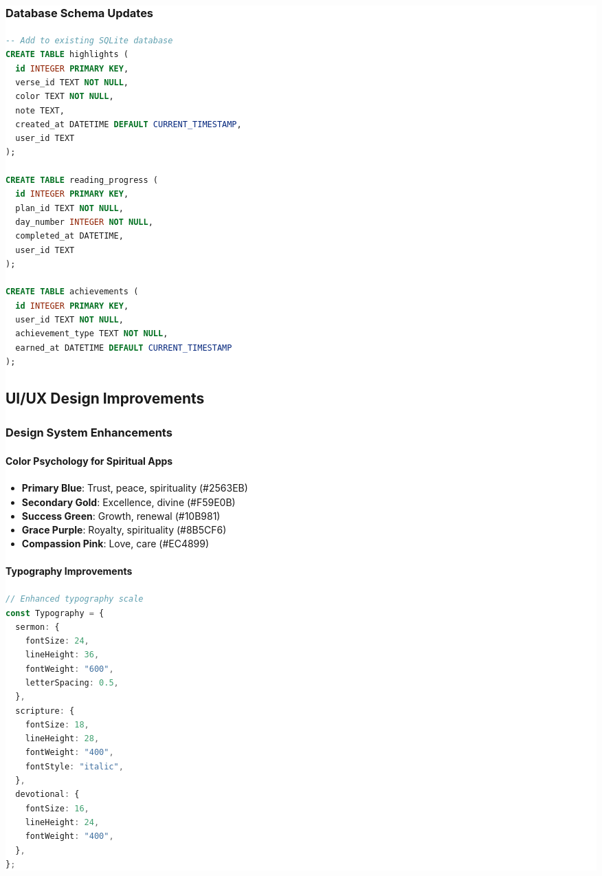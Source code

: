 ### Database Schema Updates

```sql
-- Add to existing SQLite database
CREATE TABLE highlights (
  id INTEGER PRIMARY KEY,
  verse_id TEXT NOT NULL,
  color TEXT NOT NULL,
  note TEXT,
  created_at DATETIME DEFAULT CURRENT_TIMESTAMP,
  user_id TEXT
);

CREATE TABLE reading_progress (
  id INTEGER PRIMARY KEY,
  plan_id TEXT NOT NULL,
  day_number INTEGER NOT NULL,
  completed_at DATETIME,
  user_id TEXT
);

CREATE TABLE achievements (
  id INTEGER PRIMARY KEY,
  user_id TEXT NOT NULL,
  achievement_type TEXT NOT NULL,
  earned_at DATETIME DEFAULT CURRENT_TIMESTAMP
);
```

## UI/UX Design Improvements

### Design System Enhancements

#### Color Psychology for Spiritual Apps

- **Primary Blue**: Trust, peace, spirituality (#2563EB)
- **Secondary Gold**: Excellence, divine (#F59E0B)
- **Success Green**: Growth, renewal (#10B981)
- **Grace Purple**: Royalty, spirituality (#8B5CF6)
- **Compassion Pink**: Love, care (#EC4899)

#### Typography Improvements

```typescript
// Enhanced typography scale
const Typography = {
  sermon: {
    fontSize: 24,
    lineHeight: 36,
    fontWeight: "600",
    letterSpacing: 0.5,
  },
  scripture: {
    fontSize: 18,
    lineHeight: 28,
    fontWeight: "400",
    fontStyle: "italic",
  },
  devotional: {
    fontSize: 16,
    lineHeight: 24,
    fontWeight: "400",
  },
};
```